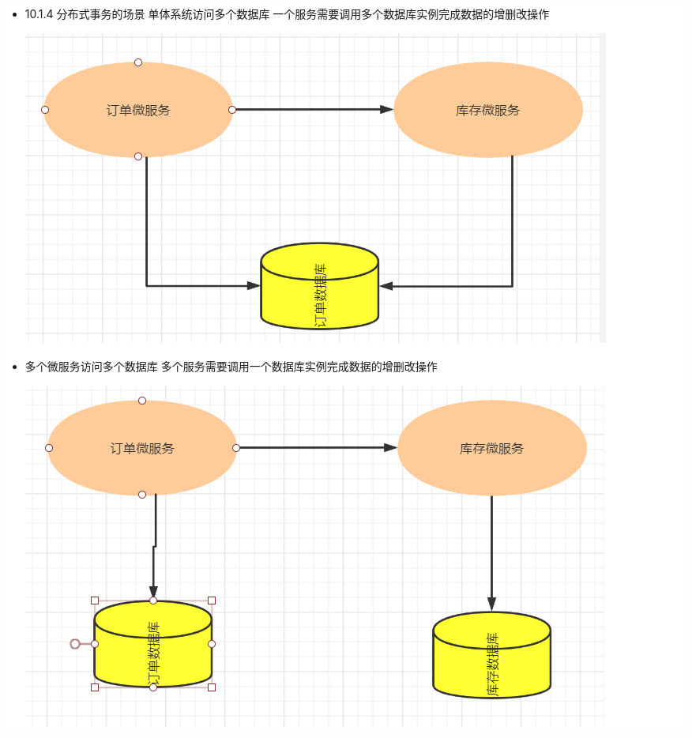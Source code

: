 - 10.1.4 分布式事务的场景
  单体系统访问多个数据库
  一个服务需要调用多个数据库实例完成数据的增删改操作  

  ![](img\分布式.png)

- 多个微服务访问多个数据库
  多个服务需要调用一个数据库实例完成数据的增删改操作  

  ![](img\多维服务事务.png)
